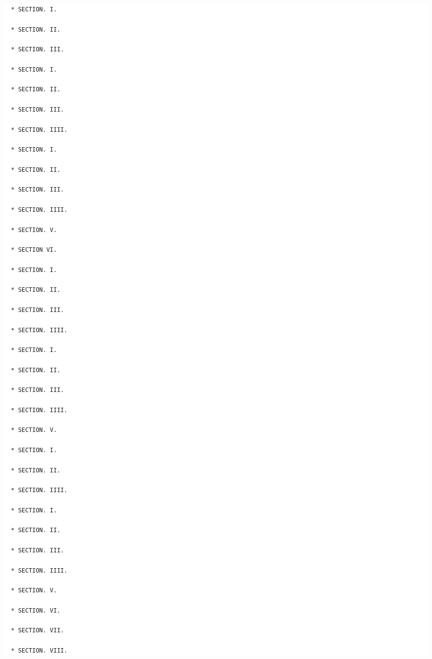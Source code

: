       * SECTION. I.

      * SECTION. II.

      * SECTION. III.

      * SECTION. I.

      * SECTION. II.

      * SECTION. III.

      * SECTION. IIII.

      * SECTION. I.

      * SECTION. II.

      * SECTION. III.

      * SECTION. IIII.

      * SECTION. V.

      * SECTION VI.

      * SECTION. I.

      * SECTION. II.

      * SECTION. III.

      * SECTION. IIII.

      * SECTION. I.

      * SECTION. II.

      * SECTION. III.

      * SECTION. IIII.

      * SECTION. V.

      * SECTION. I.

      * SECTION. II.

      * SECTION. IIII.

      * SECTION. I.

      * SECTION. II.

      * SECTION. III.

      * SECTION. IIII.

      * SECTION. V.

      * SECTION. VI.

      * SECTION. VII.

      * SECTION. VIII.
